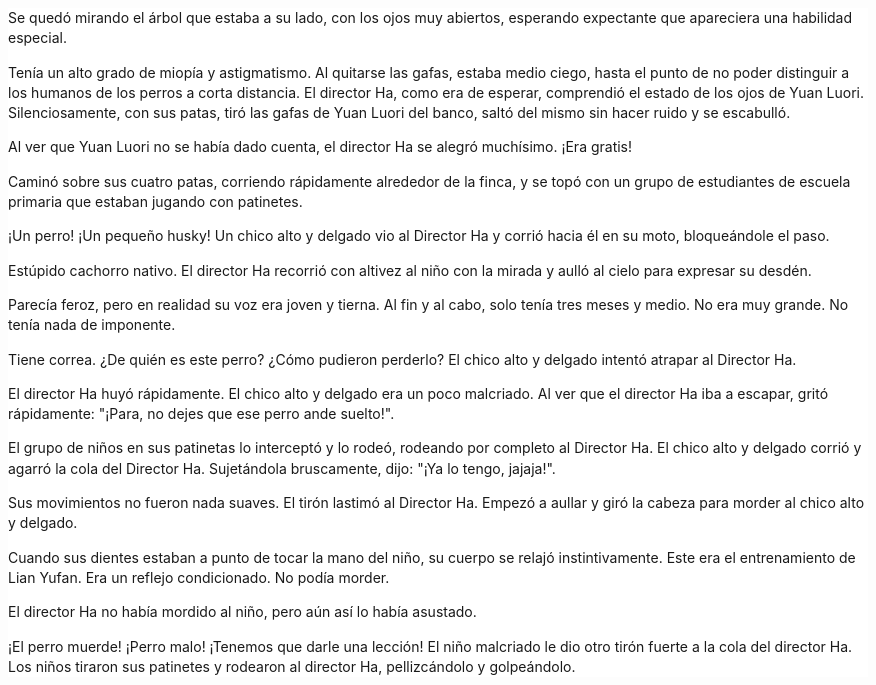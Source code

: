 

Se quedó mirando el árbol que estaba a su lado, con los ojos muy abiertos, esperando expectante que apareciera una habilidad especial.



Tenía un alto grado de miopía y astigmatismo. Al quitarse las gafas, estaba medio ciego, hasta el punto de no poder distinguir a los humanos de los perros a corta distancia. El director Ha, como era de esperar, comprendió el estado de los ojos de Yuan Luori. Silenciosamente, con sus patas, tiró las gafas de Yuan Luori del banco, saltó del mismo sin hacer ruido y se escabulló.



Al ver que Yuan Luori no se había dado cuenta, el director Ha se alegró muchísimo. ¡Era gratis!



Caminó sobre sus cuatro patas, corriendo rápidamente alrededor de la finca, y se topó con un grupo de estudiantes de escuela primaria que estaban jugando con patinetes.



¡Un perro! ¡Un pequeño husky! Un chico alto y delgado vio al Director Ha y corrió hacia él en su moto, bloqueándole el paso.



Estúpido cachorro nativo. El director Ha recorrió con altivez al niño con la mirada y aulló al cielo para expresar su desdén.



Parecía feroz, pero en realidad su voz era joven y tierna. Al fin y al cabo, solo tenía tres meses y medio. No era muy grande. No tenía nada de imponente.



Tiene correa. ¿De quién es este perro? ¿Cómo pudieron perderlo? El chico alto y delgado intentó atrapar al Director Ha.



El director Ha huyó rápidamente. El chico alto y delgado era un poco malcriado. Al ver que el director Ha iba a escapar, gritó rápidamente: "¡Para, no dejes que ese perro ande suelto!".



El grupo de niños en sus patinetas lo interceptó y lo rodeó, rodeando por completo al Director Ha. El chico alto y delgado corrió y agarró la cola del Director Ha. Sujetándola bruscamente, dijo: "¡Ya lo tengo, jajaja!".



Sus movimientos no fueron nada suaves. El tirón lastimó al Director Ha. Empezó a aullar y giró la cabeza para morder al chico alto y delgado.



Cuando sus dientes estaban a punto de tocar la mano del niño, su cuerpo se relajó instintivamente. Este era el entrenamiento de Lian Yufan. Era un reflejo condicionado. No podía morder.



El director Ha no había mordido al niño, pero aún así lo había asustado.



¡El perro muerde! ¡Perro malo! ¡Tenemos que darle una lección! El niño malcriado le dio otro tirón fuerte a la cola del director Ha. Los niños tiraron sus patinetes y rodearon al director Ha, pellizcándolo y golpeándolo.
